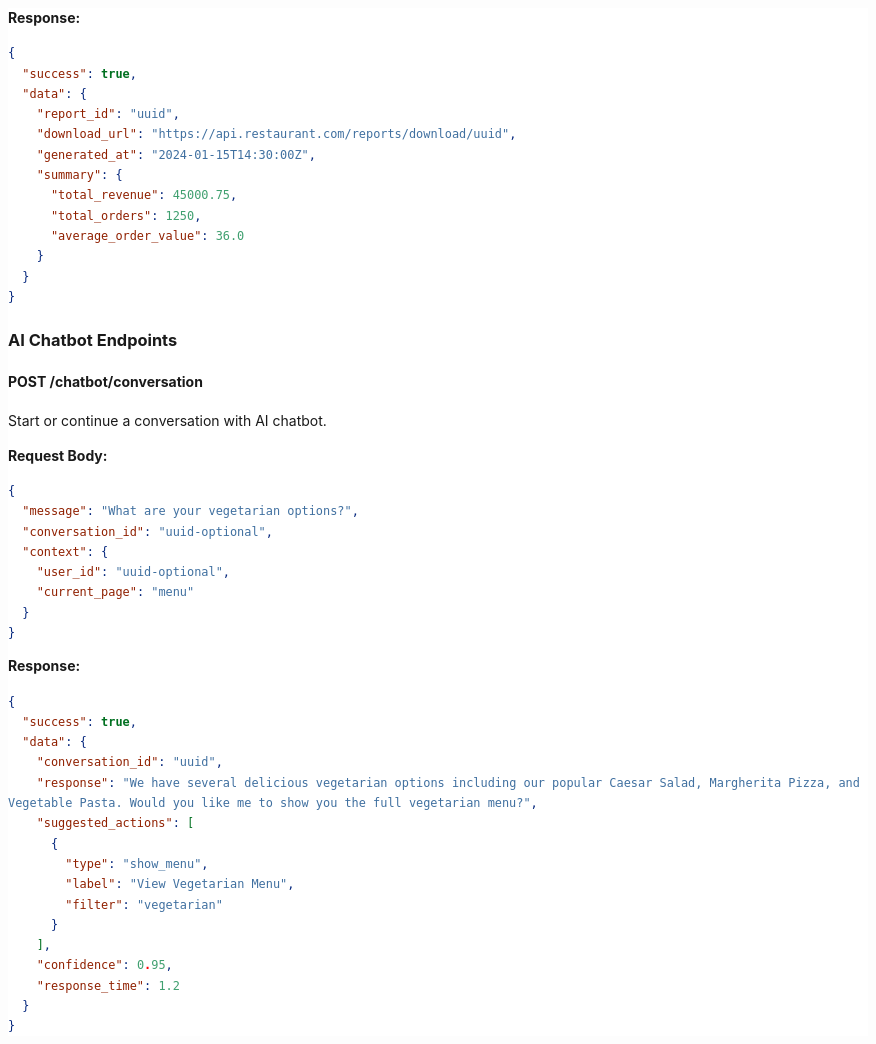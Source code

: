 **Response:**

```json
{
  "success": true,
  "data": {
    "report_id": "uuid",
    "download_url": "https://api.restaurant.com/reports/download/uuid",
    "generated_at": "2024-01-15T14:30:00Z",
    "summary": {
      "total_revenue": 45000.75,
      "total_orders": 1250,
      "average_order_value": 36.0
    }
  }
}
```

### AI Chatbot Endpoints

#### POST /chatbot/conversation

Start or continue a conversation with AI chatbot.

**Request Body:**

```json
{
  "message": "What are your vegetarian options?",
  "conversation_id": "uuid-optional",
  "context": {
    "user_id": "uuid-optional",
    "current_page": "menu"
  }
}
```

**Response:**

```json
{
  "success": true,
  "data": {
    "conversation_id": "uuid",
    "response": "We have several delicious vegetarian options including our popular Caesar Salad, Margherita Pizza, and Vegetable Pasta. Would you like me to show you the full vegetarian menu?",
    "suggested_actions": [
      {
        "type": "show_menu",
        "label": "View Vegetarian Menu",
        "filter": "vegetarian"
      }
    ],
    "confidence": 0.95,
    "response_time": 1.2
  }
}
```
